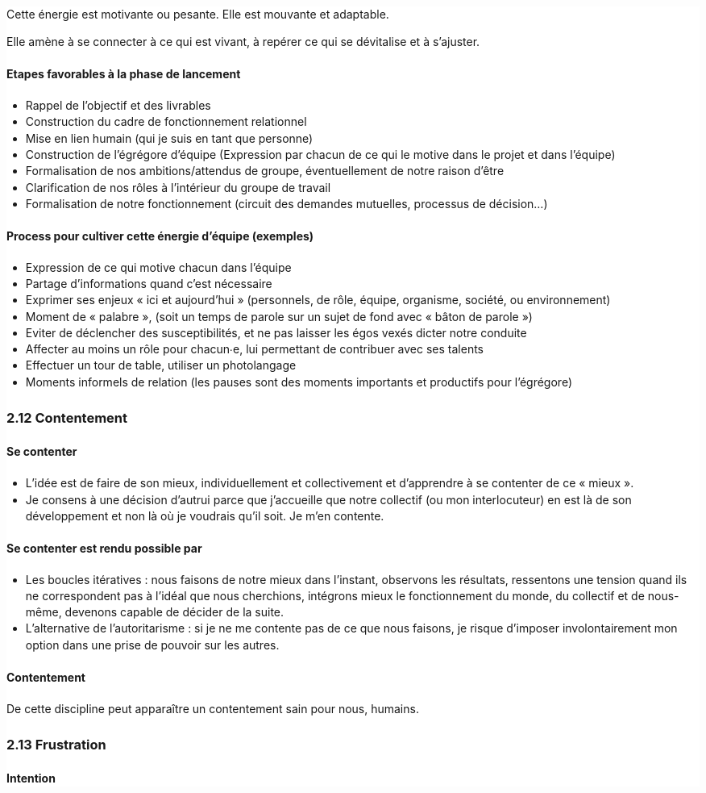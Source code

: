 Cette énergie est motivante ou pesante. Elle est mouvante et adaptable.

Elle amène à se connecter à ce qui est vivant, à repérer ce qui se dévitalise et à s’ajuster.

#### Etapes favorables à la phase de lancement 

 - Rappel de l’objectif et des livrables
 - Construction du cadre de fonctionnement relationnel
 - Mise en lien humain (qui je suis en tant que personne)
 - Construction de l’égrégore d’équipe (Expression par chacun de ce qui le motive dans le projet et dans l’équipe)
 - Formalisation de nos ambitions/attendus de groupe, éventuellement de notre raison d’être
 - Clarification de nos rôles à l’intérieur du groupe de travail
 - Formalisation de notre fonctionnement (circuit des demandes mutuelles, processus de décision…)

#### Process pour cultiver cette énergie d’équipe (exemples)

 - Expression de ce qui motive chacun dans l’équipe
 - Partage d’informations quand c’est nécessaire
 - Exprimer ses enjeux « ici et aujourd’hui » (personnels, de rôle, équipe, organisme, société, ou environnement)
 - Moment de « palabre », (soit un temps de parole sur un sujet de fond avec « bâton de parole »)
 - Eviter de déclencher des susceptibilités, et ne pas laisser les égos vexés dicter notre conduite
 - Affecter au moins un rôle pour chacun∙e, lui permettant de contribuer avec ses talents
 - Effectuer un tour de table, utiliser un photolangage
 - Moments informels de relation (les pauses sont des moments importants et productifs pour l’égrégore)

### 2.12  Contentement 

#### Se contenter 

- L’idée est de faire de son mieux, individuellement et collectivement et d’apprendre à se contenter de ce « mieux ».
- Je consens à une décision d’autrui parce que j’accueille que notre collectif (ou mon interlocuteur) en est là de son développement et non là où je voudrais qu’il soit. Je m’en contente.

#### Se contenter est rendu possible par

- Les boucles itératives : nous faisons de notre mieux dans l’instant, observons les résultats, ressentons une tension quand ils ne correspondent pas à l’idéal que nous cherchions, intégrons mieux le fonctionnement du monde, du collectif et de nous-même, devenons capable de décider de la suite.
- L’alternative de l’autoritarisme : si je ne me contente pas de ce que nous faisons, je risque d’imposer involontairement mon option dans une prise de pouvoir sur les autres.

#### Contentement 

De cette discipline peut apparaître un contentement sain pour nous, humains.

### 2.13 Frustration 

#### Intention
